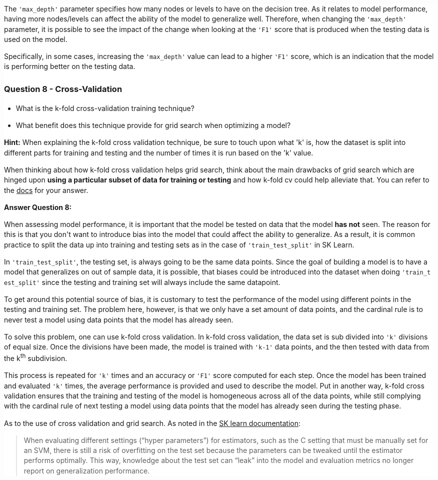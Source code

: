 The `'max_depth'` parameter specifies how many nodes or levels to have on the decision tree.  As it relates to model performance, having more nodes/levels can affect the ability of the model to generalize well.  Therefore, when changing the `'max_depth'` parameter, it is possible to see the impact of the change when looking at the `'F1'` score that is produced when the testing data is used on the model.  

Specifically, in some cases, increasing the `'max_depth'` value can lead to a higher `'F1'` score, which is an indication that the model is performing better on the testing data. 

### Question 8 - Cross-Validation

* What is the k-fold cross-validation training technique? 

* What benefit does this technique provide for grid search when optimizing a model?

**Hint:** When explaining the k-fold cross validation technique, be sure to touch upon what 'k' is, how the dataset is split into different parts for training and testing and the number of times it is run based on the 'k' value.

When thinking about how k-fold cross validation helps grid search, think about the main drawbacks of grid search which are hinged upon **using a particular subset of data for training or testing** and how k-fold cv could help alleviate that. You can refer to the [docs](http://scikit-learn.org/stable/modules/cross_validation.html#cross-validation) for your answer.

**Answer Question 8:**

When assessing model performance, it is important that the model be tested on data that the model **has not** seen.  The reason for this is that you don't want to introduce bias into the model that could affect the ability to generalize. As a result, it is common practice to split the data up into training and testing sets as in the case of `'train_test_split'` in SK Learn. 

In `'train_test_split'`, the testing set, is always going to be the same data points. Since the goal of building a model is to have a model that generalizes on out of sample data, it is possible, that biases could be introduced into the dataset when doing `'train_test_split'` since the testing and training set will always include the same datapoint. 

To get around this potential source of bias, it is customary to test the performance of the model using different points in the testing and training set.  The problem here, however, is that we only have a set amount of data points, and the cardinal rule is to never test a model using data points that the model has already seen. 

To solve this problem, one can use k-fold cross validation.  In k-fold cross validation, the data set is sub divided into `'k'` divisions of equal size. Once the divisions have been made, the model is trained with `'k-1'` data points, and the then tested with data from the k<sup>th</sup> subdivision.  

This process is repeated for `'k'` times and an accuracy or `'F1'` score computed for each step.  Once the model has been trained and evaluated `'k'` times, the average performance is provided and used to describe the model.  Put in another way, k-fold cross validation ensures that the training and testing of the model is homogeneous across all of the data points, while still complying with the cardinal rule of next testing a model using data points that the model has already seen during the testing phase. 

As to the use of cross validation and grid search. As noted in the [SK learn documentation](http://scikit-learn.org/stable/modules/cross_validation.html#cross-validation):

> When evaluating different settings (“hyper parameters”) for estimators, such as the C setting that must be manually set for an SVM, there is still a risk of overfitting on the test set because the parameters can be tweaked until the estimator performs optimally. This way, knowledge about the test set can “leak” into the model and evaluation metrics no longer report on generalization performance. 
